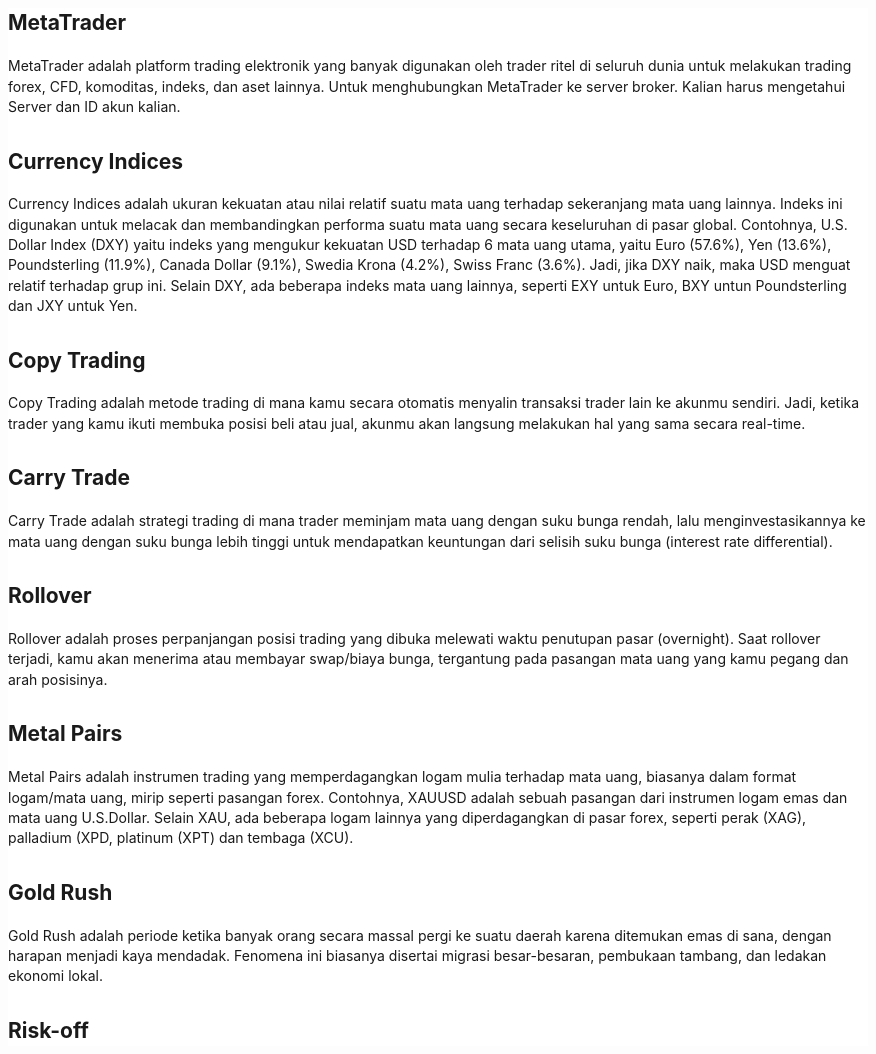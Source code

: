## MetaTrader

MetaTrader adalah platform trading elektronik yang banyak digunakan oleh trader ritel di seluruh dunia untuk melakukan trading forex, CFD, komoditas, indeks, dan aset lainnya. Untuk menghubungkan MetaTrader ke server broker. Kalian harus mengetahui Server dan ID akun kalian.

## Currency Indices

Currency Indices adalah ukuran kekuatan atau nilai relatif suatu mata uang terhadap sekeranjang mata uang lainnya. Indeks ini digunakan untuk melacak dan membandingkan performa suatu mata uang secara keseluruhan di pasar global. Contohnya, U.S. Dollar Index (DXY) yaitu indeks yang mengukur kekuatan USD terhadap 6 mata uang utama, yaitu Euro (57.6%), Yen (13.6%), Poundsterling (11.9%), Canada Dollar (9.1%), Swedia Krona (4.2%), Swiss Franc (3.6%). Jadi, jika DXY naik, maka USD menguat relatif terhadap grup ini. Selain DXY, ada beberapa indeks mata uang lainnya, seperti EXY untuk Euro, BXY untun Poundsterling dan JXY untuk Yen.

## Copy Trading

Copy Trading adalah metode trading di mana kamu secara otomatis menyalin transaksi trader lain ke akunmu sendiri. Jadi, ketika trader yang kamu ikuti membuka posisi beli atau jual, akunmu akan langsung melakukan hal yang sama secara real-time.

## Carry Trade

Carry Trade adalah strategi trading di mana trader meminjam mata uang dengan suku bunga rendah, lalu menginvestasikannya ke mata uang dengan suku bunga lebih tinggi untuk mendapatkan keuntungan dari selisih suku bunga (interest rate differential).

## Rollover

Rollover adalah proses perpanjangan posisi trading yang dibuka melewati waktu penutupan pasar (overnight). Saat rollover terjadi, kamu akan menerima atau membayar swap/biaya bunga, tergantung pada pasangan mata uang yang kamu pegang dan arah posisinya.

## Metal Pairs

Metal Pairs adalah instrumen trading yang memperdagangkan logam mulia terhadap mata uang, biasanya dalam format logam/mata uang, mirip seperti pasangan forex. Contohnya, XAUUSD adalah sebuah pasangan dari instrumen logam emas dan mata uang U.S.Dollar. Selain XAU, ada beberapa logam lainnya yang diperdagangkan di pasar forex, seperti perak (XAG), palladium (XPD, platinum (XPT) dan tembaga (XCU).

## Gold Rush

Gold Rush adalah periode ketika banyak orang secara massal pergi ke suatu daerah karena ditemukan emas di sana, dengan harapan menjadi kaya mendadak. Fenomena ini biasanya disertai migrasi besar-besaran, pembukaan tambang, dan ledakan ekonomi lokal.

## Risk-off
